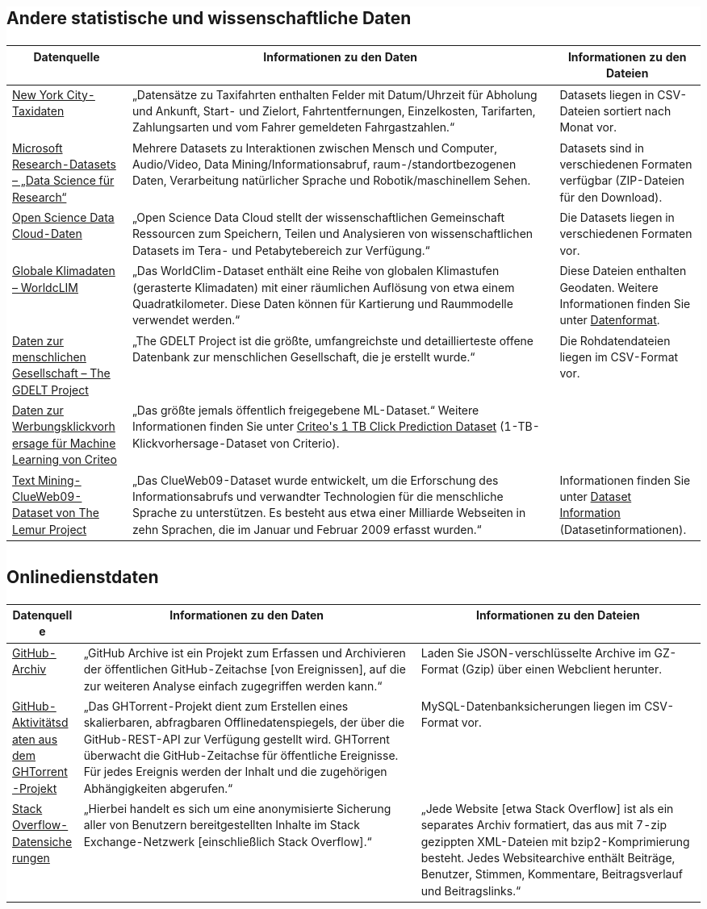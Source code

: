 ## <a name="other-statistical-and-scientific-data"></a>Andere statistische und wissenschaftliche Daten

| Datenquelle | Informationen zu den Daten | Informationen zu den Dateien |
|---|---|---|
| [New York City-Taxidaten](http://www.nyc.gov/html/tlc/html/about/trip_record_data.shtml) | „Datensätze zu Taxifahrten enthalten Felder mit Datum/Uhrzeit für Abholung und Ankunft, Start- und Zielort, Fahrtentfernungen, Einzelkosten, Tarifarten, Zahlungsarten und vom Fahrer gemeldeten Fahrgastzahlen.“ | Datasets liegen in CSV-Dateien sortiert nach Monat vor. |
| [Microsoft Research-Datasets – „Data Science für Research“](https://www.microsoft.com/research/academic-program/data-science-microsoft-research/) | Mehrere Datasets zu Interaktionen zwischen Mensch und Computer, Audio/Video, Data Mining/Informationsabruf, raum-/standortbezogenen Daten, Verarbeitung natürlicher Sprache und Robotik/maschinellem Sehen. | Datasets sind in verschiedenen Formaten verfügbar (ZIP-Dateien für den Download). |
| [Open Science Data Cloud-Daten](https://www.opensciencedatacloud.org/projects/) | „Open Science Data Cloud stellt der wissenschaftlichen Gemeinschaft Ressourcen zum Speichern, Teilen und Analysieren von wissenschaftlichen Datasets im Tera- und Petabytebereich zur Verfügung.“| Die Datasets liegen in verschiedenen Formaten vor. |
| [Globale Klimadaten – WorldcLIM](https://worldclim.org/) | „Das WorldClim-Dataset enthält eine Reihe von globalen Klimastufen (gerasterte Klimadaten) mit einer räumlichen Auflösung von etwa einem Quadratkilometer. Diese Daten können für Kartierung und Raummodelle verwendet werden.“ | Diese Dateien enthalten Geodaten. Weitere Informationen finden Sie unter [Datenformat](https://worldclim.org/formats1). |
| [Daten zur menschlichen Gesellschaft – The GDELT Project](https://www.gdeltproject.org/data.html) | „The GDELT Project ist die größte, umfangreichste und detaillierteste offene Datenbank zur menschlichen Gesellschaft, die je erstellt wurde.“ | Die Rohdatendateien liegen im CSV-Format vor. |
| [Daten zur Werbungsklickvorhersage für Machine Learning von Criteo](https://labs.criteo.com/2013/12/download-terabyte-click-logs/) | „Das größte jemals öffentlich freigegebene ML-Dataset.“ Weitere Informationen finden Sie unter [Criteo's 1 TB Click Prediction Dataset](/archive/blogs/machinelearning/now-available-on-azure-ml-criteos-1tb-click-prediction-dataset) (1-TB-Klickvorhersage-Dataset von Criterio). | |
| [Text Mining-ClueWeb09-Dataset von The Lemur Project](https://www.lemurproject.org/clueweb09.php/) | „Das ClueWeb09-Dataset wurde entwickelt, um die Erforschung des Informationsabrufs und verwandter Technologien für die menschliche Sprache zu unterstützen. Es besteht aus etwa einer Milliarde Webseiten in zehn Sprachen, die im Januar und Februar 2009 erfasst wurden.“ | Informationen finden Sie unter [Dataset Information](https://www.lemurproject.org/clueweb09/datasetInformation.php) (Datasetinformationen).|

## <a name="online-service-data"></a>Onlinedienstdaten

| Datenquelle | Informationen zu den Daten | Informationen zu den Dateien |
|---|---|---|
| [GitHub-Archiv](https://www.githubarchive.org/) | „GitHub Archive ist ein Projekt zum Erfassen und Archivieren der öffentlichen GitHub-Zeitachse [von Ereignissen], auf die zur weiteren Analyse einfach zugegriffen werden kann.“ | Laden Sie JSON-verschlüsselte Archive im GZ-Format (Gzip) über einen Webclient herunter. |
| [GitHub-Aktivitätsdaten aus dem GHTorrent-Projekt](http://ghtorrent.org/) | „Das GHTorrent-Projekt dient zum Erstellen eines skalierbaren, abfragbaren Offlinedatenspiegels, der über die GitHub-REST-API zur Verfügung gestellt wird. GHTorrent überwacht die GitHub-Zeitachse für öffentliche Ereignisse. Für jedes Ereignis werden der Inhalt und die zugehörigen Abhängigkeiten abgerufen.“ | MySQL-Datenbanksicherungen liegen im CSV-Format vor. |
| [Stack Overflow-Datensicherungen](https://archive.org/details/stackexchange) | „Hierbei handelt es sich um eine anonymisierte Sicherung aller von Benutzern bereitgestellten Inhalte im Stack Exchange-Netzwerk [einschließlich Stack Overflow].“ | „Jede Website [etwa Stack Overflow] ist als ein separates Archiv formatiert, das aus mit 7-zip gezippten XML-Dateien mit bzip2-Komprimierung besteht. Jedes Websitearchive enthält Beiträge, Benutzer, Stimmen, Kommentare, Beitragsverlauf und Beitragslinks.“ |